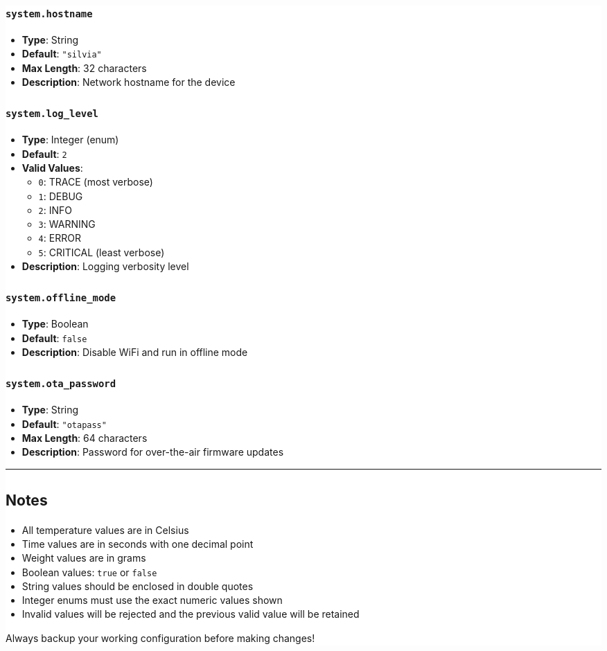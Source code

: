 ### `system.hostname`
- **Type**: String
- **Default**: `"silvia"`
- **Max Length**: 32 characters
- **Description**: Network hostname for the device

### `system.log_level`
- **Type**: Integer (enum)
- **Default**: `2`
- **Valid Values**:
    - `0`: TRACE (most verbose)
    - `1`: DEBUG
    - `2`: INFO
    - `3`: WARNING
    - `4`: ERROR
    - `5`: CRITICAL (least verbose)
- **Description**: Logging verbosity level

### `system.offline_mode`
- **Type**: Boolean
- **Default**: `false`
- **Description**: Disable WiFi and run in offline mode

### `system.ota_password`
- **Type**: String
- **Default**: `"otapass"`
- **Max Length**: 64 characters
- **Description**: Password for over-the-air firmware updates

---

## Notes

- All temperature values are in Celsius
- Time values are in seconds with one decimal point
- Weight values are in grams
- Boolean values: `true` or `false`
- String values should be enclosed in double quotes
- Integer enums must use the exact numeric values shown
- Invalid values will be rejected and the previous valid value will be retained

Always backup your working configuration before making changes!